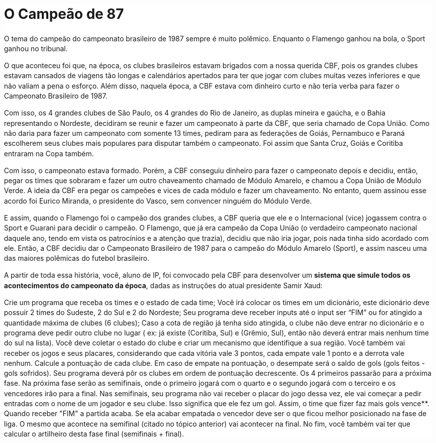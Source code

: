 # O Campeão de 87

O tema do campeão do campeonato brasileiro de 1987 sempre é muito polêmico. Enquanto o Flamengo ganhou na bola, o Sport ganhou no tribunal.

O que aconteceu foi que, na época, os clubes brasileiros estavam brigados com a nossa querida CBF, pois os grandes clubes estavam cansados de viagens tão longas e calendários apertados para ter que jogar com clubes muitas vezes inferiores e que não valiam a pena o esforço. Além disso, naquela época, a CBF estava com dinheiro curto e não teria verba para fazer o Campeonato Brasileiro de 1987.

Com isso, os 4 grandes clubes de São Paulo, os 4 grandes do Rio de Janeiro, as duplas mineira e gaúcha, e o Bahia representando o Nordeste, decidiram se reunir e fazer um campeonato à parte da CBF, que seria chamado de Copa União. Como não daria para fazer um campeonato com somente 13 times, pediram para as federações de Goiás, Pernambuco e Paraná escolherem seus clubes mais populares para disputar também o campeonato. Foi assim que Santa Cruz, Goiás e Coritiba entraram na Copa também.

Com isso, o campeonato estava formado. Porém, a CBF conseguiu dinheiro para fazer o campeonato depois e decidiu, então, pegar os times que sobraram e fazer um outro chaveamento chamado de Módulo Amarelo, e chamou a Copa União de Módulo Verde. A ideia da CBF era pegar os campeões e vices de cada módulo e fazer um chaveamento. No entanto, quem assinou esse acordo foi Eurico Miranda, o presidente do Vasco, sem convencer ninguém do Módulo Verde.

E assim, quando o Flamengo foi o campeão dos grandes clubes, a CBF queria que ele e o Internacional (vice) jogassem contra o Sport e Guarani para decidir o campeão. O Flamengo, que já era campeão da Copa União (o verdadeiro campeonato nacional daquele ano, tendo em vista os patrocínios e a atenção que trazia), decidiu que não iria jogar, pois nada tinha sido acordado com ele. Então, a CBF decidiu dar o Campeonato Brasileiro de 1987 para o campeão do Módulo Amarelo (Sport), e assim nasceu uma das maiores polêmicas do futebol brasileiro.

A partir de toda essa história, você, aluno de IP, foi convocado pela CBF para desenvolver um **sistema que simule todos os acontecimentos do campeonato da época**, dadas as instruções do atual presidente Samir Xaud:

Crie um programa que receba os times e o estado de cada time;
Você irá colocar os times em um dicionário, este dicionário deve possuir 2 times do Sudeste, 2 do Sul e 2 do Nordeste;
Seu programa deve receber inputs até o input ser “FIM” ou for atingido a quantidade máxima de clubes (6 clubes);
Caso a cota de região já tenha sido atingida, o clube não deve entrar no dicionário e o programa deve pedir outro clube no lugar ( ex: já existe (Coritiba, Sul) e (Grêmio, Sul), então não deverá entrar mais nenhum time do sul na lista). Você deve coletar o estado do clube e criar um mecanismo que identifique a sua região.
Você também vai receber os jogos e seus placares, considerando que cada vitória vale 3 pontos, cada empate vale 1 ponto e a derrota vale nenhum. Calcule a pontuação de cada clube. Em caso de empate na pontuação, o desempate será o saldo de gols (gols feitos - gols sofridos).
Seu programa deverá pôr os clubes em ordem de pontuação decrescente. Os 4 primeiros passarão para a próxima fase.
Na próxima fase serão as semifinais, onde o primeiro jogará com o quarto e o segundo jogará com o terceiro e os vencedores irão para a final.
Nas semifinais, seu programa não vai receber o placar do jogo dessa vez, ele vai começar a pedir entradas com o nome de um jogador e seu clube. Isso significa que ele fez um gol. Assim, o time que fizer faz mais gols vence\*\*. Quando receber "FIM" a partida acaba. Se ela acabar empatada o vencedor deve ser o que ficou melhor posicionado na fase de liga.
O mesmo que acontece na semifinal (citado no tópico anterior) vai acontecer na final.
No fim, você também vai ter que calcular o artilheiro desta fase final (semifinais + final).
